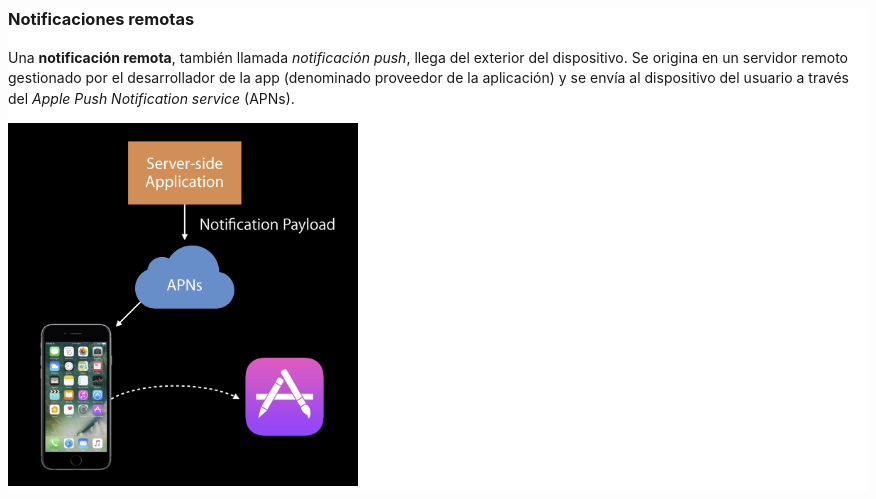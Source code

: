 ### Notificaciones remotas ###

Una **notificación remota**, también llamada _notificación push_,
llega del exterior del dispositivo. Se origina en un servidor remoto
gestionado por el desarrollador de la app (denominado proveedor de
la aplicación) y se envía al dispositivo del usuario a través del
_Apple Push Notification service_ (APNs).
  
<img src="imagenes/notificacion-remota.png" width="350px" />

